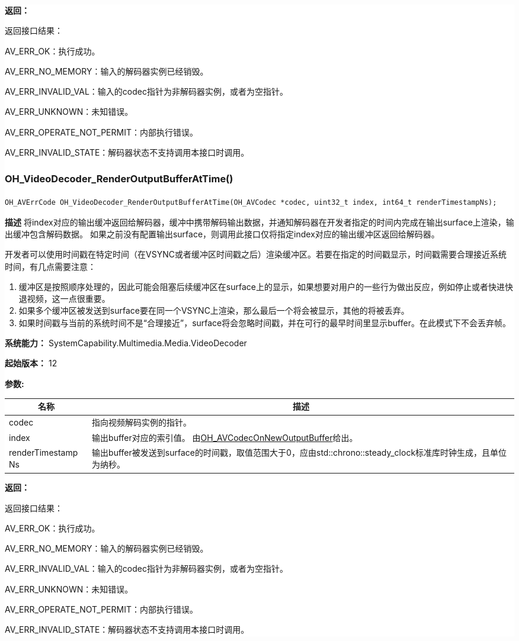 **返回：**

返回接口结果：

AV_ERR_OK：执行成功。

AV_ERR_NO_MEMORY：输入的解码器实例已经销毁。

AV_ERR_INVALID_VAL：输入的codec指针为非解码器实例，或者为空指针。

AV_ERR_UNKNOWN：未知错误。

AV_ERR_OPERATE_NOT_PERMIT：内部执行错误。

AV_ERR_INVALID_STATE：解码器状态不支持调用本接口时调用。


### OH_VideoDecoder_RenderOutputBufferAtTime()

```
OH_AVErrCode OH_VideoDecoder_RenderOutputBufferAtTime(OH_AVCodec *codec, uint32_t index, int64_t renderTimestampNs);
```
**描述**
将index对应的输出缓冲返回给解码器，缓冲中携带解码输出数据，并通知解码器在开发者指定的时间内完成在输出surface上渲染，输出缓冲包含解码数据。
如果之前没有配置输出surface，则调用此接口仅将指定index对应的输出缓冲区返回给解码器。

开发者可以使用时间戳在特定时间（在VSYNC或者缓冲区时间戳之后）渲染缓冲区。若要在指定的时间戳显示，时间戳需要合理接近系统时间，有几点需要注意：
1. 缓冲区是按照顺序处理的，因此可能会阻塞后续缓冲区在surface上的显示，如果想要对用户的一些行为做出反应，例如停止或者快进快退视频，这一点很重要。
2. 如果多个缓冲区被发送到surface要在同一个VSYNC上渲染，那么最后一个将会被显示，其他的将被丢弃。
3. 如果时间戳与当前的系统时间不是“合理接近”，surface将会忽略时间戳，并在可行的最早时间里显示buffer。在此模式下不会丢弃帧。

**系统能力：** SystemCapability.Multimedia.Media.VideoDecoder

**起始版本：** 12

**参数:**

| 名称 | 描述 |
| -------- | -------- |
| codec | 指向视频解码实例的指针。  |
| index | 输出buffer对应的索引值。 由[OH_AVCodecOnNewOutputBuffer](_codec_base.md#oh_avcodeconnewoutputbuffer)给出。 |
| renderTimestampNs | 输出buffer被发送到surface的时间戳，取值范围大于0，应由std::chrono::steady_clock标准库时钟生成，且单位为纳秒。  |

**返回：**

返回接口结果：

AV_ERR_OK：执行成功。

AV_ERR_NO_MEMORY：输入的解码器实例已经销毁。

AV_ERR_INVALID_VAL：输入的codec指针为非解码器实例，或者为空指针。

AV_ERR_UNKNOWN：未知错误。

AV_ERR_OPERATE_NOT_PERMIT：内部执行错误。

AV_ERR_INVALID_STATE：解码器状态不支持调用本接口时调用。
